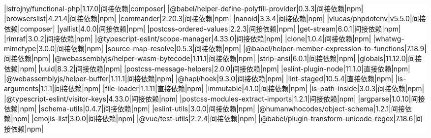 |lstrojny/functional-php|1.17.0|间接依赖|composer|
|@babel/helper-define-polyfill-provider|0.3.3|间接依赖|npm|
|browserslist|4.21.4|间接依赖|npm|
|commander|2.20.3|间接依赖|npm|
|nanoid|3.3.4|间接依赖|npm|
|vlucas/phpdotenv|v5.5.0|间接依赖|composer|
|yallist|4.0.0|间接依赖|npm|
|postcss-ordered-values|2.2.3|间接依赖|npm|
|get-stream|6.0.1|间接依赖|npm|
|rimraf|3.0.2|间接依赖|npm|
|@typescript-eslint/scope-manager|4.33.0|间接依赖|npm|
|clone|1.0.4|间接依赖|npm|
|whatwg-mimetype|3.0.0|间接依赖|npm|
|source-map-resolve|0.5.3|间接依赖|npm|
|@babel/helper-member-expression-to-functions|7.18.9|间接依赖|npm|
|@webassemblyjs/helper-wasm-bytecode|1.11.1|间接依赖|npm|
|strip-ansi|6.0.1|间接依赖|npm|
|globals|11.12.0|间接依赖|npm|
|uuid|8.3.2|间接依赖|npm|
|postcss-message-helpers|2.0.0|间接依赖|npm|
|eslint-plugin-node|11.1.0|直接依赖|npm|
|@webassemblyjs/helper-buffer|1.11.1|间接依赖|npm|
|@hapi/hoek|9.3.0|间接依赖|npm|
|lint-staged|10.5.4|直接依赖|npm|
|is-arguments|1.1.1|间接依赖|npm|
|file-loader|1.1.11|直接依赖|npm|
|immutable|4.1.0|间接依赖|npm|
|is-path-inside|3.0.3|间接依赖|npm|
|@typescript-eslint/visitor-keys|4.33.0|间接依赖|npm|
|postcss-modules-extract-imports|1.2.1|间接依赖|npm|
|argparse|1.0.10|间接依赖|npm|
|schema-utils|0.4.7|间接依赖|npm|
|eslint-utils|3.0.0|间接依赖|npm|
|@humanwhocodes/object-schema|1.2.1|间接依赖|npm|
|emojis-list|3.0.0|间接依赖|npm|
|@vue/test-utils|2.2.4|间接依赖|npm|
|@babel/plugin-transform-unicode-regex|7.18.6|间接依赖|npm|